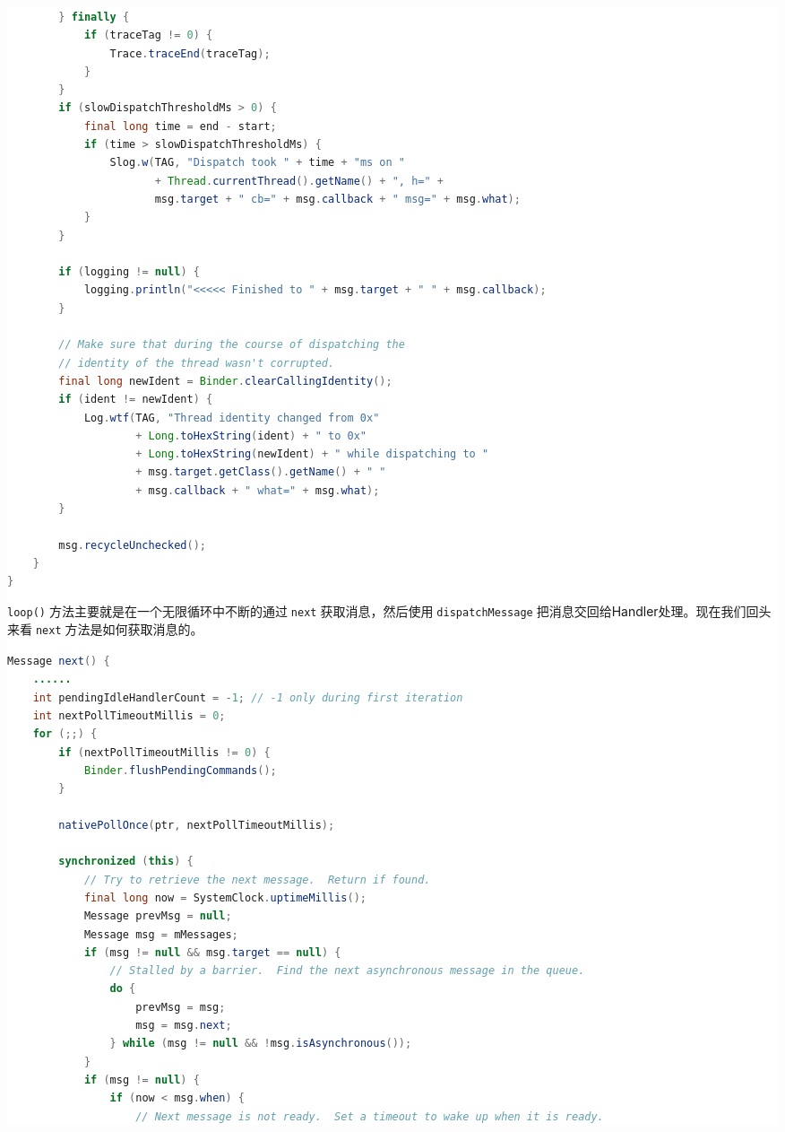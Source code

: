 ```java
        } finally {
            if (traceTag != 0) {
                Trace.traceEnd(traceTag);
            }
        }
        if (slowDispatchThresholdMs > 0) {
            final long time = end - start;
            if (time > slowDispatchThresholdMs) {
                Slog.w(TAG, "Dispatch took " + time + "ms on "
                       + Thread.currentThread().getName() + ", h=" +
                       msg.target + " cb=" + msg.callback + " msg=" + msg.what);
            }
        }

        if (logging != null) {
            logging.println("<<<<< Finished to " + msg.target + " " + msg.callback);
        }

        // Make sure that during the course of dispatching the
        // identity of the thread wasn't corrupted.
        final long newIdent = Binder.clearCallingIdentity();
        if (ident != newIdent) {
            Log.wtf(TAG, "Thread identity changed from 0x"
                    + Long.toHexString(ident) + " to 0x"
                    + Long.toHexString(newIdent) + " while dispatching to "
                    + msg.target.getClass().getName() + " "
                    + msg.callback + " what=" + msg.what);
        }

        msg.recycleUnchecked();
    }
}
```

`loop()` 方法主要就是在一个无限循环中不断的通过 `next` 获取消息，然后使用 `dispatchMessage` 把消息交回给Handler处理。现在我们回头来看 `next` 方法是如何获取消息的。

```java
Message next() {
   	......
    int pendingIdleHandlerCount = -1; // -1 only during first iteration
    int nextPollTimeoutMillis = 0;
    for (;;) {
        if (nextPollTimeoutMillis != 0) {
            Binder.flushPendingCommands();
        }

        nativePollOnce(ptr, nextPollTimeoutMillis);

        synchronized (this) {
            // Try to retrieve the next message.  Return if found.
            final long now = SystemClock.uptimeMillis();
            Message prevMsg = null;
            Message msg = mMessages;
            if (msg != null && msg.target == null) {
                // Stalled by a barrier.  Find the next asynchronous message in the queue.
                do {
                    prevMsg = msg;
                    msg = msg.next;
                } while (msg != null && !msg.isAsynchronous());
            }
            if (msg != null) {
                if (now < msg.when) {
                    // Next message is not ready.  Set a timeout to wake up when it is ready.
```